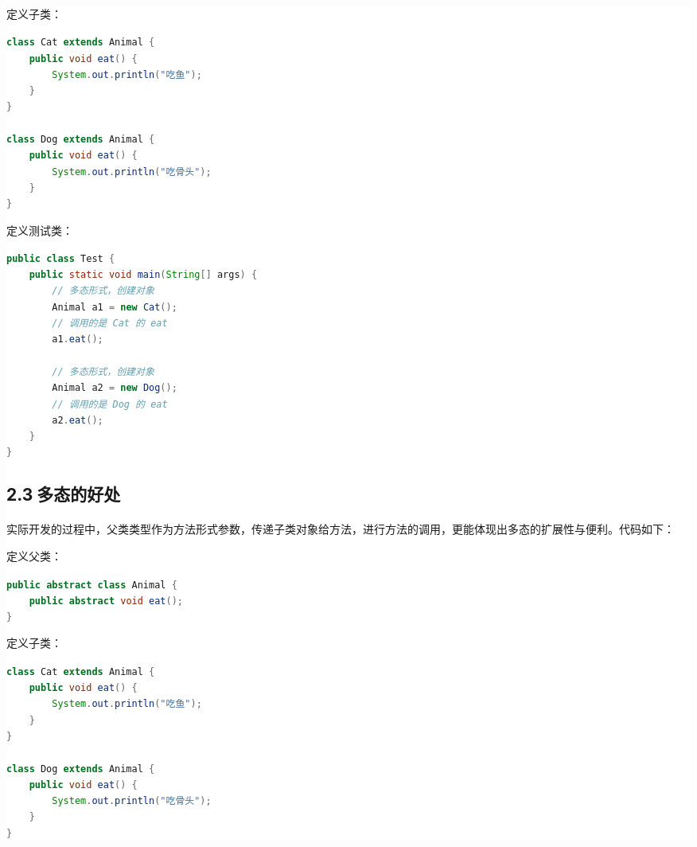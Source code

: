 定义子类：

```java
class Cat extends Animal {  
    public void eat() {  
        System.out.println("吃鱼");  
    }  
}  

class Dog extends Animal {  
    public void eat() {  
        System.out.println("吃骨头");  
    }  
}
```

定义测试类：

```java
public class Test {
    public static void main(String[] args) {
        // 多态形式，创建对象
        Animal a1 = new Cat();  
        // 调用的是 Cat 的 eat
        a1.eat();          

        // 多态形式，创建对象
        Animal a2 = new Dog(); 
        // 调用的是 Dog 的 eat
        a2.eat();               
    }  
}
```

## 2.3 多态的好处

实际开发的过程中，父类类型作为方法形式参数，传递子类对象给方法，进行方法的调用，更能体现出多态的扩展性与便利。代码如下：

定义父类：

```java
public abstract class Animal {  
    public abstract void eat();  
}  
```

定义子类：

```java
class Cat extends Animal {  
    public void eat() {  
        System.out.println("吃鱼");  
    }  
}  

class Dog extends Animal {  
    public void eat() {  
        System.out.println("吃骨头");  
    }  
}
```
